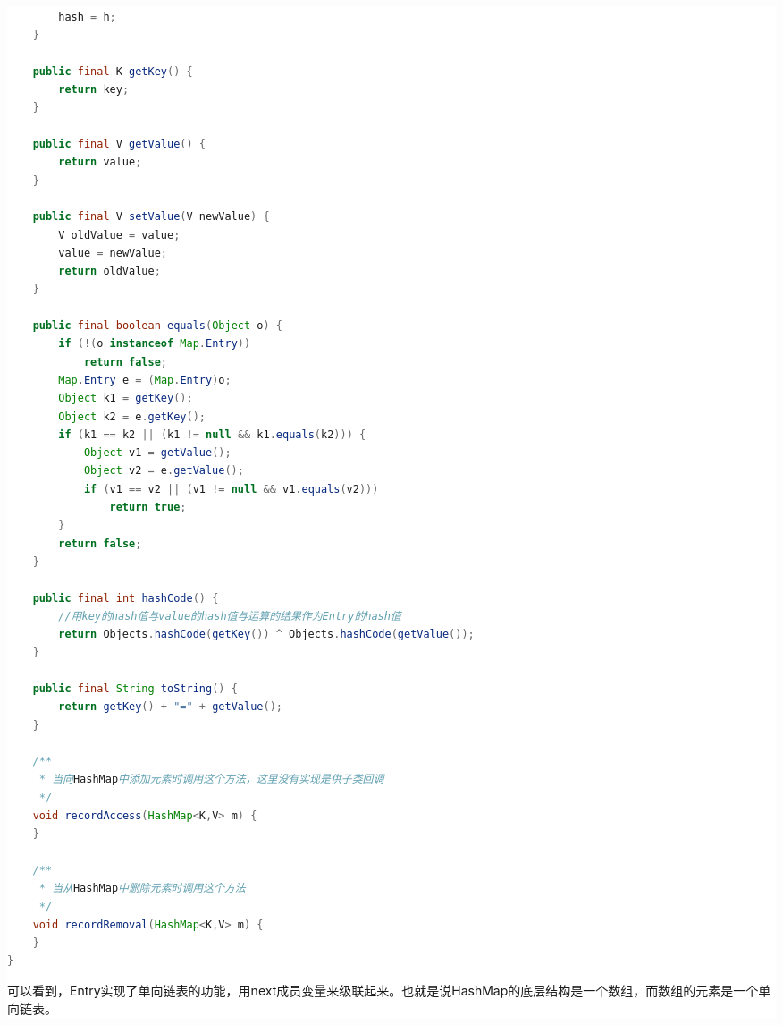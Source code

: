 ```Java
		hash = h;
	}

	public final K getKey() {
		return key;
	}

	public final V getValue() {
		return value;
	}

	public final V setValue(V newValue) {
		V oldValue = value;
		value = newValue;
		return oldValue;
	}

	public final boolean equals(Object o) {
		if (!(o instanceof Map.Entry))
			return false;
		Map.Entry e = (Map.Entry)o;
		Object k1 = getKey();
		Object k2 = e.getKey();
		if (k1 == k2 || (k1 != null && k1.equals(k2))) {
			Object v1 = getValue();
			Object v2 = e.getValue();
			if (v1 == v2 || (v1 != null && v1.equals(v2)))
				return true;
		}
		return false;
	}

	public final int hashCode() {
		//用key的hash值与value的hash值与运算的结果作为Entry的hash值
		return Objects.hashCode(getKey()) ^ Objects.hashCode(getValue());
	}

	public final String toString() {
		return getKey() + "=" + getValue();
	}

	/**
	 * 当向HashMap中添加元素时调用这个方法，这里没有实现是供子类回调
	 */
	void recordAccess(HashMap<K,V> m) {
	}

	/**
	 * 当从HashMap中删除元素时调用这个方法
	 */
	void recordRemoval(HashMap<K,V> m) {
	}
}
```
可以看到，Entry实现了单向链表的功能，用next成员变量来级联起来。也就是说HashMap的底层结构是一个数组，而数组的元素是一个单向链表。
